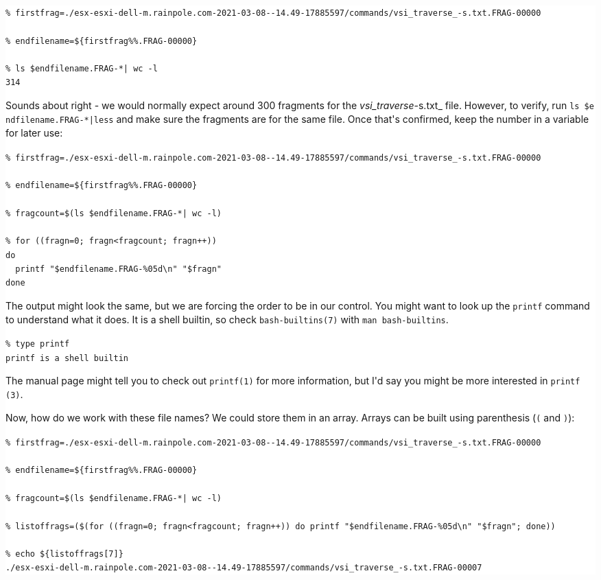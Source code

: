 ```shell
% firstfrag=./esx-esxi-dell-m.rainpole.com-2021-03-08--14.49-17885597/commands/vsi_traverse_-s.txt.FRAG-00000

% endfilename=${firstfrag%%.FRAG-00000}

% ls $endfilename.FRAG-*| wc -l
314
```

Sounds about right - we would normally expect around 300 fragments for the _vsi_traverse_-s.txt_ file. However, to verify, run `ls $endfilename.FRAG-*|less` and make sure the fragments are for the same file. Once that's confirmed, keep the number in a variable for later use:

```shell
% firstfrag=./esx-esxi-dell-m.rainpole.com-2021-03-08--14.49-17885597/commands/vsi_traverse_-s.txt.FRAG-00000

% endfilename=${firstfrag%%.FRAG-00000}

% fragcount=$(ls $endfilename.FRAG-*| wc -l)

% for ((fragn=0; fragn<fragcount; fragn++))
do
  printf "$endfilename.FRAG-%05d\n" "$fragn"
done
```

The output might look the same, but we are forcing the order to be in our control. You might want to look up the `printf` command to understand what it does. It is a shell builtin, so check `bash-builtins(7)` with `man bash-builtins`.

```shell
% type printf
printf is a shell builtin
```

The manual page might tell you to check out `printf(1)` for more information, but I'd say you might be more interested in `printf(3)`.

Now, how do we work with these file names? We could store them in an array. Arrays can be built using parenthesis (`(` and `)`):

```shell
% firstfrag=./esx-esxi-dell-m.rainpole.com-2021-03-08--14.49-17885597/commands/vsi_traverse_-s.txt.FRAG-00000

% endfilename=${firstfrag%%.FRAG-00000}

% fragcount=$(ls $endfilename.FRAG-*| wc -l)

% listoffrags=($(for ((fragn=0; fragn<fragcount; fragn++)) do printf "$endfilename.FRAG-%05d\n" "$fragn"; done))

% echo ${listoffrags[7]}
./esx-esxi-dell-m.rainpole.com-2021-03-08--14.49-17885597/commands/vsi_traverse_-s.txt.FRAG-00007
```
